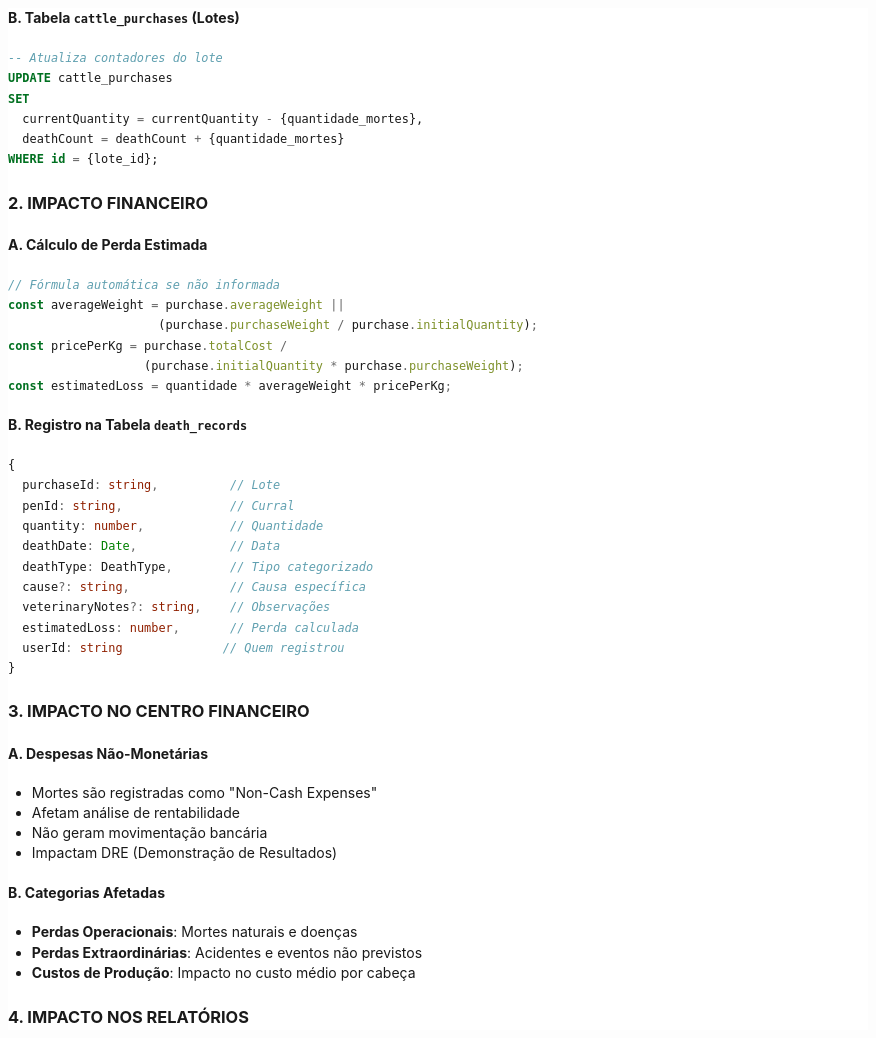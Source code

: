 #### B. Tabela `cattle_purchases` (Lotes)
```sql
-- Atualiza contadores do lote
UPDATE cattle_purchases 
SET 
  currentQuantity = currentQuantity - {quantidade_mortes},
  deathCount = deathCount + {quantidade_mortes}
WHERE id = {lote_id};
```

### 2. IMPACTO FINANCEIRO

#### A. Cálculo de Perda Estimada
```typescript
// Fórmula automática se não informada
const averageWeight = purchase.averageWeight || 
                     (purchase.purchaseWeight / purchase.initialQuantity);
const pricePerKg = purchase.totalCost / 
                   (purchase.initialQuantity * purchase.purchaseWeight);
const estimatedLoss = quantidade * averageWeight * pricePerKg;
```

#### B. Registro na Tabela `death_records`
```typescript
{
  purchaseId: string,          // Lote
  penId: string,               // Curral
  quantity: number,            // Quantidade
  deathDate: Date,             // Data
  deathType: DeathType,        // Tipo categorizado
  cause?: string,              // Causa específica
  veterinaryNotes?: string,    // Observações
  estimatedLoss: number,       // Perda calculada
  userId: string              // Quem registrou
}
```

### 3. IMPACTO NO CENTRO FINANCEIRO

#### A. Despesas Não-Monetárias
- Mortes são registradas como "Non-Cash Expenses"
- Afetam análise de rentabilidade
- Não geram movimentação bancária
- Impactam DRE (Demonstração de Resultados)

#### B. Categorias Afetadas
- **Perdas Operacionais**: Mortes naturais e doenças
- **Perdas Extraordinárias**: Acidentes e eventos não previstos
- **Custos de Produção**: Impacto no custo médio por cabeça

### 4. IMPACTO NOS RELATÓRIOS

